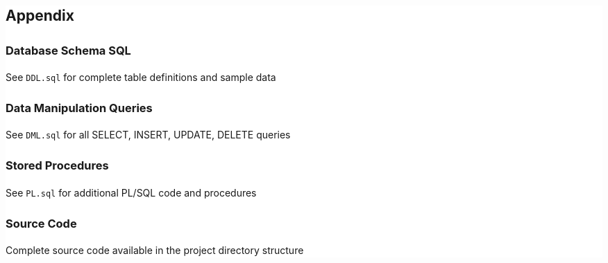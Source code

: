 
## Appendix

### Database Schema SQL
See `DDL.sql` for complete table definitions and sample data

### Data Manipulation Queries  
See `DML.sql` for all SELECT, INSERT, UPDATE, DELETE queries

### Stored Procedures
See `PL.sql` for additional PL/SQL code and procedures

### Source Code
Complete source code available in the project directory structure
